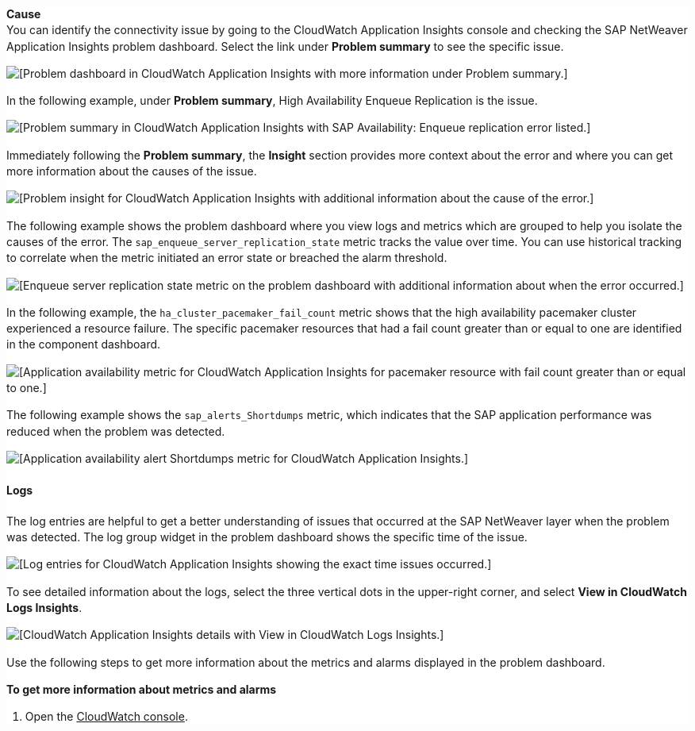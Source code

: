 **Cause**  
You can identify the connectivity issue by going to the CloudWatch Application Insights console and checking the SAP NetWeaver Application Insights problem dashboard\. Select the link under **Problem summary** to see the specific issue\.

![\[Problem dashboard in CloudWatch Application Insights with more information under Problem summary.\]](http://docs.aws.amazon.com/AmazonCloudWatch/latest/monitoring/images/appinsights-nw-app-availability-problem-dashboard.png)

In the following example, under **Problem summary**, High Availability Enqueue Replication is the issue\.

![\[Problem summary in CloudWatch Application Insights with SAP Availability: Enqueue replication error listed.\]](http://docs.aws.amazon.com/AmazonCloudWatch/latest/monitoring/images/appinsights-nw-app-availability-1.png)

Immediately following the **Problem summary**, the **Insight** section provides more context about the error and where you can get more information about the causes of the issue\.

![\[Problem insight for CloudWatch Application Insights with additional information about the cause of the error.\]](http://docs.aws.amazon.com/AmazonCloudWatch/latest/monitoring/images/appinsights-nw-app-availability-2.png)

The following example shows the problem dashboard where you view logs and metrics which are grouped to help you isolate the causes of the error\. The `sap_enqueue_server_replication_state` metric tracks the value over time\. You can use historical tracking to correlate when the metric initiated an error state or breached the alarm threshold\.

![\[Enqueue server replication state metric on the problem dashboard with additional information about when the error occurred.\]](http://docs.aws.amazon.com/AmazonCloudWatch/latest/monitoring/images/appinsights-nw-app-availability-3.png)

In the following example, the `ha_cluster_pacemaker_fail_count` metric shows that the high availability pacemaker cluster experienced a resource failure\. The specific pacemaker resources that had a fail count greater than or equal to one are identified in the component dashboard\.

![\[Application availability metric for CloudWatch Application Insights for pacemaker resource with fail count greater than or equal to one.\]](http://docs.aws.amazon.com/AmazonCloudWatch/latest/monitoring/images/appinsights-nw-app-availability-4.png)

The following example shows the `sap_alerts_Shortdumps` metric, which indicates that the SAP application performance was reduced when the problem was detected\.

![\[Application availability alert Shortdumps metric for CloudWatch Application Insights.\]](http://docs.aws.amazon.com/AmazonCloudWatch/latest/monitoring/images/appinsights-nw-app-availability-5.png)

#### Logs<a name="ai-sap-netweaver-logs"></a>

The log entries are helpful to get a better understanding of issues that occurred at the SAP NetWeaver layer when the problem was detected\. The log group widget in the problem dashboard shows the specific time of the issue\.

![\[Log entries for CloudWatch Application Insights showing the exact time issues occurred.\]](http://docs.aws.amazon.com/AmazonCloudWatch/latest/monitoring/images/appinsights-nw-app-availability-7.png)

To see detailed information about the logs, select the three vertical dots in the upper\-right corner, and select **View in CloudWatch Logs Insights**\.

![\[CloudWatch Application Insights details with View in CloudWatch Logs Insights.\]](http://docs.aws.amazon.com/AmazonCloudWatch/latest/monitoring/images/appinsights-nw-app-availability-8.png)

Use the following steps to get more information about the metrics and alarms displayed in the problem dashboard\.

**To get more information about metrics and alarms**

1. Open the [CloudWatch console](https://console.aws.amazon.com/cloudwatch)\.
